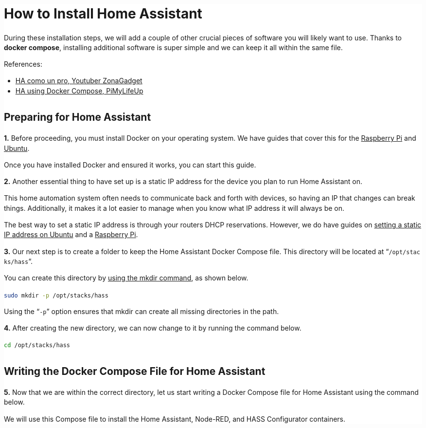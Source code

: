 # How to Install Home Assistant

During these installation steps, we will add a couple of other crucial pieces of software you will likely want to use. Thanks to **docker compose**, installing additional software is super simple and we can keep it all within the same file.

References:
- [HA como un pro, Youtuber ZonaGadget](https://www.youtube.com/playlist?list=PLAqZh4-bL5qBr3fg_oaO877ZVJGiceoV4)
- [HA using Docker Compose, PiMyLifeUp](https://pimylifeup.com/home-assistant-docker-compose/)

## Preparing for Home Assistant


**1.** Before proceeding, you must install Docker on your operating system. We have guides that cover this for the [Raspberry Pi](https://pimylifeup.com/raspberry-pi-docker/) and [Ubuntu](https://pimylifeup.com/ubuntu-install-docker/). 

Once you have installed Docker and ensured it works, you can start this guide.

**2.** Another essential thing to have set up is a static IP address for the device you plan to run Home Assistant on.

This home automation system often needs to communicate back and forth with  devices, so having an IP that changes can break things. Additionally, it makes it a lot easier to manage when you know what IP address it will  always be on.

The best way to set a static IP address is through your routers DHCP reservations. However, we do have guides on [setting a static IP address on Ubuntu](https://pimylifeup.com/ubuntu-20-04-static-ip-address/) and a [Raspberry Pi](https://pimylifeup.com/raspberry-pi-static-ip-address/).

**3.** Our next step is to create a folder to keep the Home Assistant Docker Compose file. This directory will be located at “`/opt/stacks/hass`“.

You can create this directory by [using the mkdir command](https://pimylifeup.com/mkdir-command-linux/), as shown below.

```bash
sudo mkdir -p /opt/stacks/hass 
```

Using the “`-p`” option ensures that mkdir can create all missing directories in the path.

**4.** After creating the new directory, we can now change to it by running the command below.

```bash
cd /opt/stacks/hass 
```

## Writing the Docker Compose File for Home Assistant

**5.** Now that we are within the correct directory, let us start writing a  Docker Compose file for Home Assistant using the command below.

We will use this Compose file to install the Home Assistant, Node-RED, and HASS Configurator containers.
